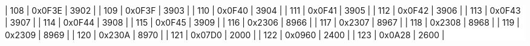 |     108 | 0x0F3E      |        3902 |
|     109 | 0x0F3F      |        3903 |
|     110 | 0x0F40      |        3904 |
|     111 | 0x0F41      |        3905 |
|     112 | 0x0F42      |        3906 |
|     113 | 0x0F43      |        3907 |
|     114 | 0x0F44      |        3908 |
|     115 | 0x0F45      |        3909 |
|     116 | 0x2306      |        8966 |
|     117 | 0x2307      |        8967 |
|     118 | 0x2308      |        8968 |
|     119 | 0x2309      |        8969 |
|     120 | 0x230A      |        8970 |
|     121 | 0x07D0      |        2000 |
|     122 | 0x0960      |        2400 |
|     123 | 0x0A28      |        2600 |
